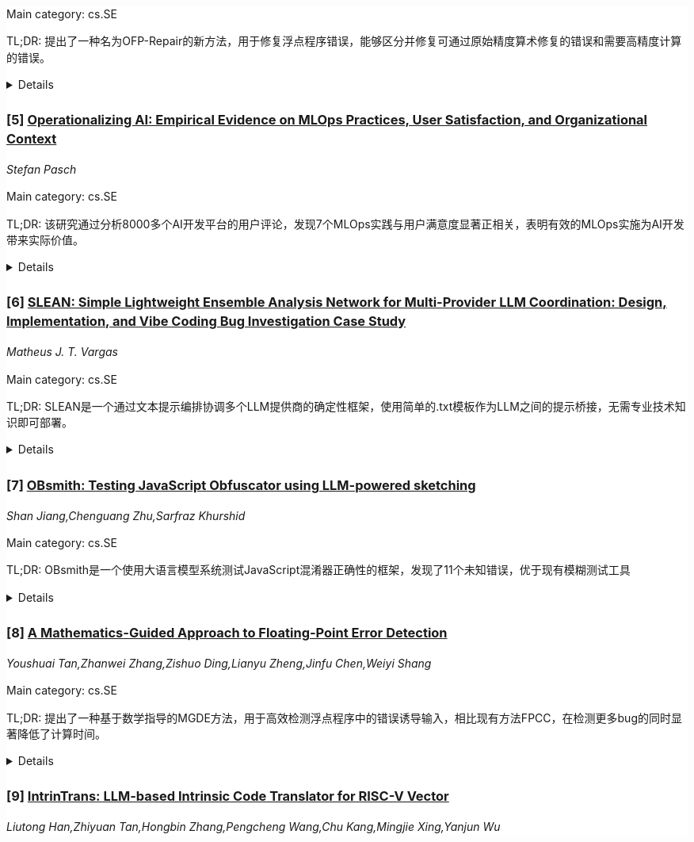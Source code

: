 Main category: cs.SE

TL;DR: 提出了一种名为OFP-Repair的新方法，用于修复浮点程序错误，能够区分并修复可通过原始精度算术修复的错误和需要高精度计算的错误。


<details><summary>Details</summary></details>


### [5] [Operationalizing AI: Empirical Evidence on MLOps Practices, User Satisfaction, and Organizational Context](https://arxiv.org/abs/2510.09968)
*Stefan Pasch*

Main category: cs.SE

TL;DR: 该研究通过分析8000多个AI开发平台的用户评论，发现7个MLOps实践与用户满意度显著正相关，表明有效的MLOps实施为AI开发带来实际价值。


<details><summary>Details</summary></details>


### [6] [SLEAN: Simple Lightweight Ensemble Analysis Network for Multi-Provider LLM Coordination: Design, Implementation, and Vibe Coding Bug Investigation Case Study](https://arxiv.org/abs/2510.10010)
*Matheus J. T. Vargas*

Main category: cs.SE

TL;DR: SLEAN是一个通过文本提示编排协调多个LLM提供商的确定性框架，使用简单的.txt模板作为LLM之间的提示桥接，无需专业技术知识即可部署。


<details><summary>Details</summary></details>


### [7] [OBsmith: Testing JavaScript Obfuscator using LLM-powered sketching](https://arxiv.org/abs/2510.10066)
*Shan Jiang,Chenguang Zhu,Sarfraz Khurshid*

Main category: cs.SE

TL;DR: OBsmith是一个使用大语言模型系统测试JavaScript混淆器正确性的框架，发现了11个未知错误，优于现有模糊测试工具


<details><summary>Details</summary></details>


### [8] [A Mathematics-Guided Approach to Floating-Point Error Detection](https://arxiv.org/abs/2510.10081)
*Youshuai Tan,Zhanwei Zhang,Zishuo Ding,Lianyu Zheng,Jinfu Chen,Weiyi Shang*

Main category: cs.SE

TL;DR: 提出了一种基于数学指导的MGDE方法，用于高效检测浮点程序中的错误诱导输入，相比现有方法FPCC，在检测更多bug的同时显著降低了计算时间。


<details><summary>Details</summary></details>


### [9] [IntrinTrans: LLM-based Intrinsic Code Translator for RISC-V Vector](https://arxiv.org/abs/2510.10119)
*Liutong Han,Zhiyuan Tan,Hongbin Zhang,Pengcheng Wang,Chu Kang,Mingjie Xing,Yanjun Wu*
